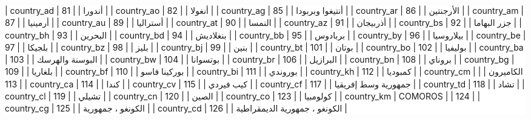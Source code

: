 | country_ad | أندورا |  | 81 |
| country_ao | أنغولا |  | 82 |
| country_ag | أنتيغوا وبربودا |  | 85 |
| country_ar | الأرجنتين |  | 86 |
| country_am | أرمينيا |  | 87 |
| country_au | أستراليا |  | 89 |
| country_at | النمسا |  | 90 |
| country_az | أذربيجان |  | 91 |
| country_bs | جزر البهاما |  | 92 |
| country_bh | البحرين |  | 93 |
| country_bd | بنغلاديش |  | 94 |
| country_bb | بربادوس |  | 95 |
| country_by | بيلاروسيا |  | 96 |
| country_be | بلجيكا |  | 97 |
| country_bz | بليز |  | 98 |
| country_bj | بنين |  | 99 |
| country_bt | بوتان |  | 101 |
| country_bo | بوليفيا |  | 102 |
| country_ba | البوسنة والهرسك |  | 103 |
| country_bw | بوتسوانا |  | 104 |
| country_br | البرازيل |  | 106 |
| country_bn | بروناي |  | 108 |
| country_bg | بلغاريا |  | 109 |
| country_bf | بوركينا فاسو |  | 110 |
| country_bi | بوروندي |  | 111 |
| country_kh | كمبوديا |  | 112 |
| country_cm | الكاميرون |  | 113 |
| country_ca | كندا |  | 114 |
| country_cv | كيب فيردي |  | 115 |
| country_cf | جمهورية وسط إفريقيا |  | 117 |
| country_td | تشاد |  | 118 |
| country_cl | تشيلي |  | 119 |
| country_cn | الصين |  | 120 |
| country_co | كولومبيا |  | 123 |
| country_km | COMOROS |  | 124 |
| country_cg | الكونغو ، جمهورية |  | 125 |
| country_cd | الكونغو ، جمهورية الديمقراطية |  | 126 |